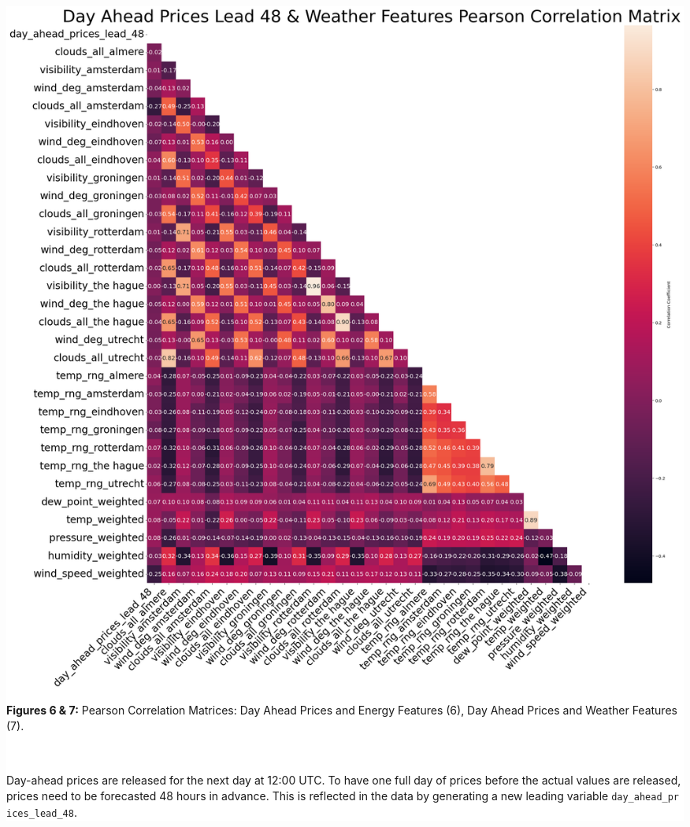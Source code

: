   <img src="images/weather_corr.png" alt=" " width="900" style="display:block;"/>
  <p><strong>Figures 6 & 7:</strong> Pearson Correlation Matrices: Day Ahead Prices and Energy Features (6), Day Ahead Prices and Weather Features (7).</p>
</div>
<br />

Day-ahead prices are released for the next day at 12:00 UTC. To have one full day of prices before the actual values are released, prices need to be forecasted 48 hours in advance. This is reflected in the data by generating a new leading variable `day_ahead_prices_lead_48`.
